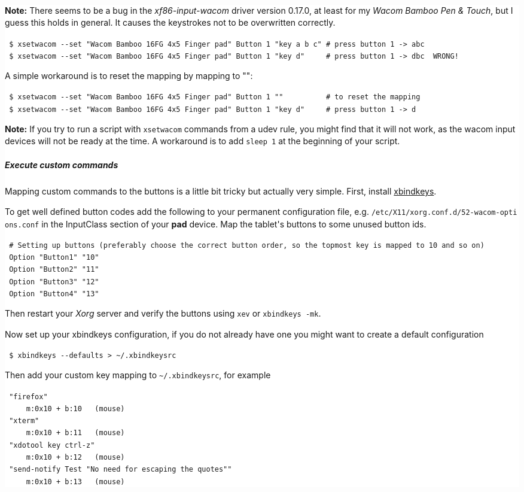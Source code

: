 **Note:** There seems to be a bug in the *xf86-input-wacom* driver version 0.17.0, at least for my *Wacom Bamboo Pen & Touch*, but I guess this holds in general. It causes the keystrokes not to be overwritten correctly.
```
 $ xsetwacom --set "Wacom Bamboo 16FG 4x5 Finger pad" Button 1 "key a b c" # press button 1 -> abc
 $ xsetwacom --set "Wacom Bamboo 16FG 4x5 Finger pad" Button 1 "key d"     # press button 1 -> dbc  WRONG!

```

A simple workaround is to reset the mapping by mapping to "":

```
 $ xsetwacom --set "Wacom Bamboo 16FG 4x5 Finger pad" Button 1 ""          # to reset the mapping
 $ xsetwacom --set "Wacom Bamboo 16FG 4x5 Finger pad" Button 1 "key d"     # press button 1 -> d

```

**Note:** If you try to run a script with `xsetwacom` commands from a udev rule, you might find that it will not work, as the wacom input devices will not be ready at the time. A workaround is to add `sleep 1` at the beginning of your script.

##### Execute custom commands

Mapping custom commands to the buttons is a little bit tricky but actually very simple. First, install [xbindkeys](https://www.archlinux.org/packages/?name=xbindkeys).

To get well defined button codes add the following to your permanent configuration file, e.g. `/etc/X11/xorg.conf.d/52-wacom-options.conf` in the InputClass section of your **pad** device. Map the tablet's buttons to some unused button ids.

```
 # Setting up buttons (preferably choose the correct button order, so the topmost key is mapped to 10 and so on)
 Option "Button1" "10"
 Option "Button2" "11"
 Option "Button3" "12"
 Option "Button4" "13"

```

Then restart your *Xorg* server and verify the buttons using `xev` or `xbindkeys -mk`.

Now set up your xbindkeys configuration, if you do not already have one you might want to create a default configuration

```
 $ xbindkeys --defaults > ~/.xbindkeysrc

```

Then add your custom key mapping to `~/.xbindkeysrc`, for example

```
 "firefox"
     m:0x10 + b:10   (mouse)
 "xterm"
     m:0x10 + b:11   (mouse)
 "xdotool key ctrl-z"
     m:0x10 + b:12   (mouse)
 "send-notify Test "No need for escaping the quotes""
     m:0x10 + b:13   (mouse)

```

